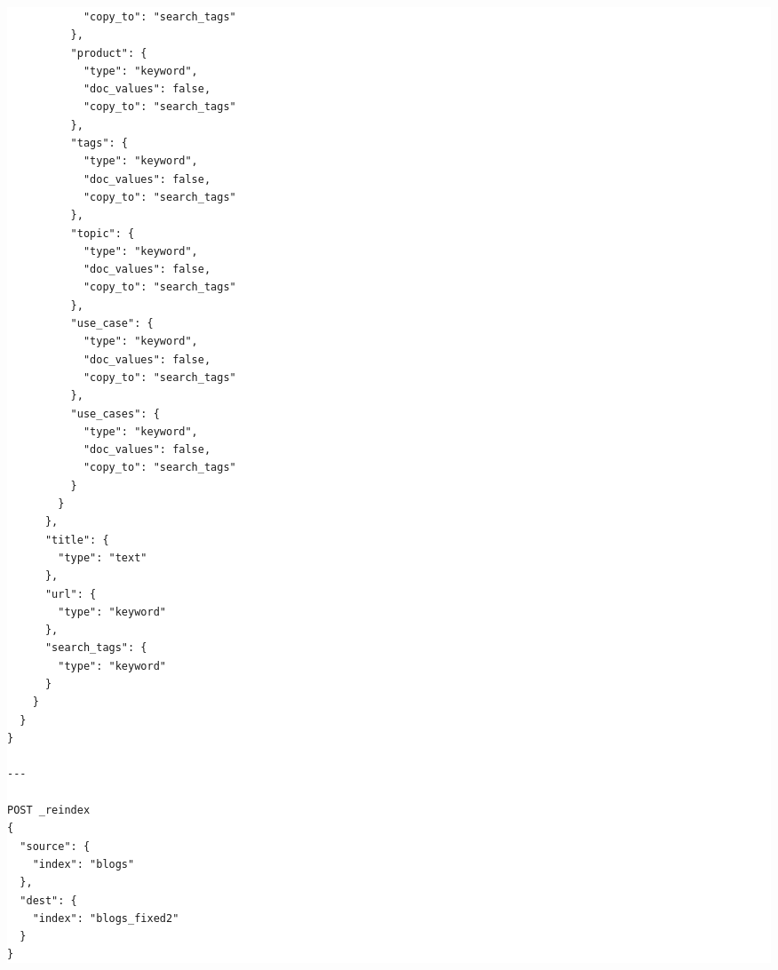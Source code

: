 ```
            "copy_to": "search_tags"
          },
          "product": {
            "type": "keyword",
            "doc_values": false,
            "copy_to": "search_tags"
          },
          "tags": {
            "type": "keyword",
            "doc_values": false,
            "copy_to": "search_tags"
          },
          "topic": {
            "type": "keyword",
            "doc_values": false,
            "copy_to": "search_tags"
          },
          "use_case": {
            "type": "keyword",
            "doc_values": false,
            "copy_to": "search_tags"
          },
          "use_cases": {
            "type": "keyword",
            "doc_values": false,
            "copy_to": "search_tags"
          }
        }
      },
      "title": {
        "type": "text"
      },
      "url": {
        "type": "keyword"
      },
      "search_tags": {
        "type": "keyword"
      }
    }
  }
}

---

POST _reindex
{
  "source": {
    "index": "blogs"
  },
  "dest": {
    "index": "blogs_fixed2"
  }
}
```
